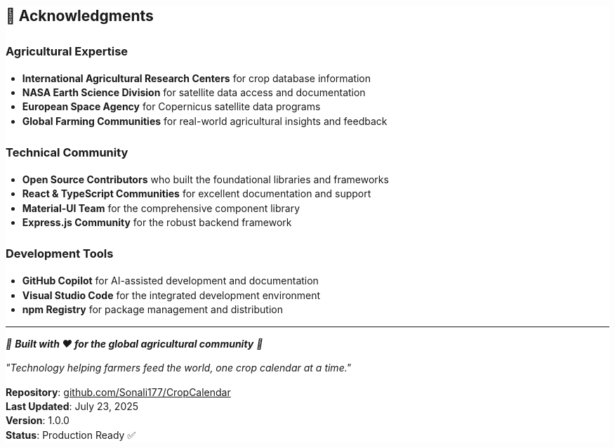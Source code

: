 
## 🌟 Acknowledgments

### **Agricultural Expertise**
- **International Agricultural Research Centers** for crop database information
- **NASA Earth Science Division** for satellite data access and documentation
- **European Space Agency** for Copernicus satellite data programs
- **Global Farming Communities** for real-world agricultural insights and feedback

### **Technical Community**
- **Open Source Contributors** who built the foundational libraries and frameworks
- **React & TypeScript Communities** for excellent documentation and support
- **Material-UI Team** for the comprehensive component library
- **Express.js Community** for the robust backend framework

### **Development Tools**
- **GitHub Copilot** for AI-assisted development and documentation
- **Visual Studio Code** for the integrated development environment
- **npm Registry** for package management and distribution

---

*🌾 **Built with ❤️ for the global agricultural community** 🌾*

*"Technology helping farmers feed the world, one crop calendar at a time."*

**Repository**: [github.com/Sonali177/CropCalendar](https://github.com/Sonali177/CropCalendar)  
**Last Updated**: July 23, 2025  
**Version**: 1.0.0  
**Status**: Production Ready ✅
